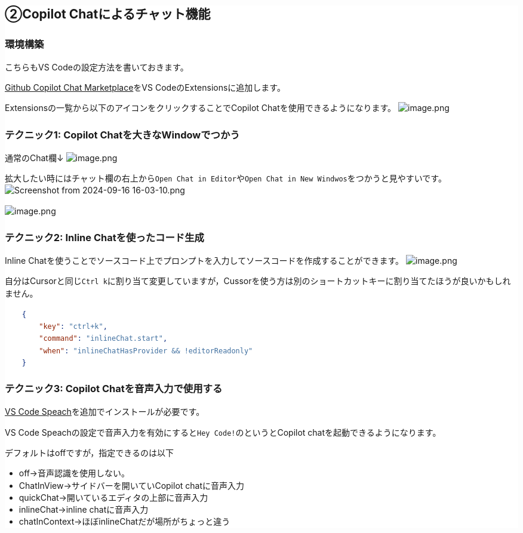 
## ②Copilot Chatによるチャット機能

### 環境構築

こちらもVS Codeの設定方法を書いておきます。

[Github Copilot Chat Marketplace](https://marketplace.visualstudio.com/items?itemName=GitHub.copilot-chat)をVS CodeのExtensionsに追加します。

Extensionsの一覧から以下のアイコンをクリックすることでCopilot Chatを使用できるようになります。
![image.png](https://qiita-image-store.s3.ap-northeast-1.amazonaws.com/0/3718390/3caef074-fd5e-582e-7fe0-e9279c507b59.png)

### テクニック1: Copilot Chatを大きなWindowでつかう

通常のChat欄↓
![image.png](https://qiita-image-store.s3.ap-northeast-1.amazonaws.com/0/3718390/51cd26aa-1842-62a8-b8bb-1354236280aa.png)



拡大したい時にはチャット欄の右上から`Open Chat in Editor`や`Open Chat in New Windwos`をつかうと見やすいです。
![Screenshot from 2024-09-16 16-03-10.png](https://qiita-image-store.s3.ap-northeast-1.amazonaws.com/0/3718390/49838542-3278-d5f5-5700-b2f5d3528e14.png)

![image.png](https://qiita-image-store.s3.ap-northeast-1.amazonaws.com/0/3718390/22024b96-1410-c42c-dfe7-a2c526048214.png)

### テクニック2: Inline Chatを使ったコード生成

Inline Chatを使うことでソースコード上でプロンプトを入力してソースコードを作成することができます。
![image.png](https://qiita-image-store.s3.ap-northeast-1.amazonaws.com/0/3718390/6864ec73-f5c7-d8cd-8ab2-a441eca90727.png)


自分はCursorと同じ`Ctrl k`に割り当て変更していますが，Cussorを使う方は別のショートカットキーに割り当てたほうが良いかもしれません。

```keybidings.json
    {
        "key": "ctrl+k",
        "command": "inlineChat.start",
        "when": "inlineChatHasProvider && !editorReadonly"
    }
```

### テクニック3: Copilot Chatを音声入力で使用する

[VS Code Speach](https://marketplace.visualstudio.com/items?itemName=ms-vscode.vscode-speech)を追加でインストールが必要です。

VS Code Speachの設定で音声入力を有効にすると`Hey Code!`のというとCopilot chatを起動できるようになります。

デフォルトはoffですが，指定できるのは以下
- off→音声認識を使用しない。
- ChatInView→サイドバーを開いていCopilot chatに音声入力
- quickChat→開いているエディタの上部に音声入力
- inlineChat→inline chatに音声入力
- chatInContext→ほぼinlineChatだが場所がちょっと違う
